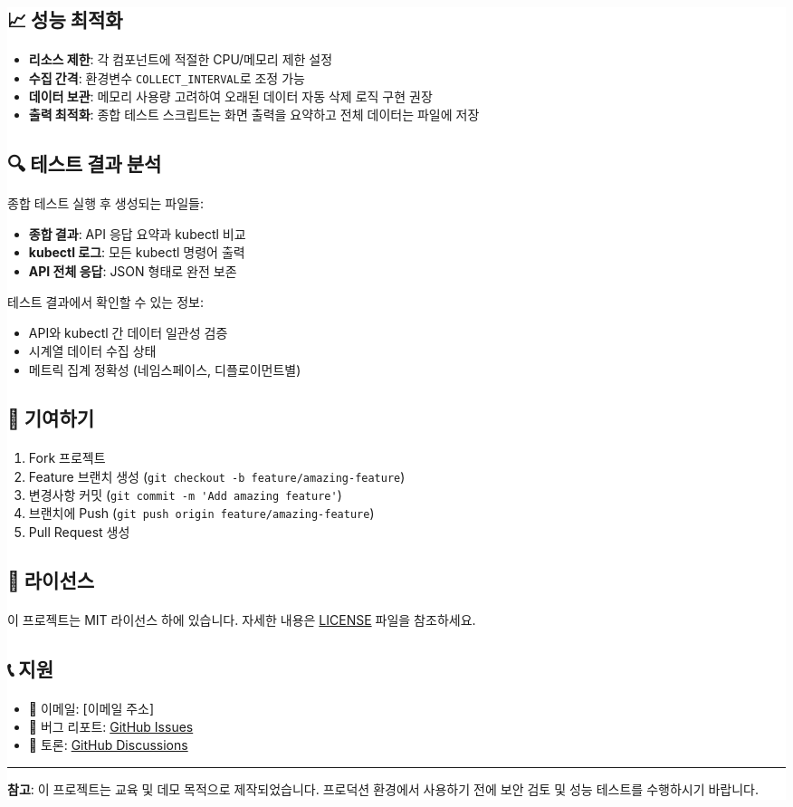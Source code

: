 ## 📈 성능 최적화

- **리소스 제한**: 각 컴포넌트에 적절한 CPU/메모리 제한 설정
- **수집 간격**: 환경변수 `COLLECT_INTERVAL`로 조정 가능
- **데이터 보관**: 메모리 사용량 고려하여 오래된 데이터 자동 삭제 로직 구현 권장
- **출력 최적화**: 종합 테스트 스크립트는 화면 출력을 요약하고 전체 데이터는 파일에 저장

## 🔍 테스트 결과 분석

종합 테스트 실행 후 생성되는 파일들:
- **종합 결과**: API 응답 요약과 kubectl 비교
- **kubectl 로그**: 모든 kubectl 명령어 출력
- **API 전체 응답**: JSON 형태로 완전 보존

테스트 결과에서 확인할 수 있는 정보:
- API와 kubectl 간 데이터 일관성 검증
- 시계열 데이터 수집 상태
- 메트릭 집계 정확성 (네임스페이스, 디플로이먼트별)

## 🤝 기여하기

1. Fork 프로젝트
2. Feature 브랜치 생성 (`git checkout -b feature/amazing-feature`)
3. 변경사항 커밋 (`git commit -m 'Add amazing feature'`)
4. 브랜치에 Push (`git push origin feature/amazing-feature`)
5. Pull Request 생성

## 📄 라이선스

이 프로젝트는 MIT 라이선스 하에 있습니다. 자세한 내용은 [LICENSE](LICENSE) 파일을 참조하세요.

## 📞 지원

- 📧 이메일: [이메일 주소]
- 🐛 버그 리포트: [GitHub Issues](링크)
- 💬 토론: [GitHub Discussions](링크)

---

**참고**: 이 프로젝트는 교육 및 데모 목적으로 제작되었습니다. 프로덕션 환경에서 사용하기 전에 보안 검토 및 성능 테스트를 수행하시기 바랍니다. 